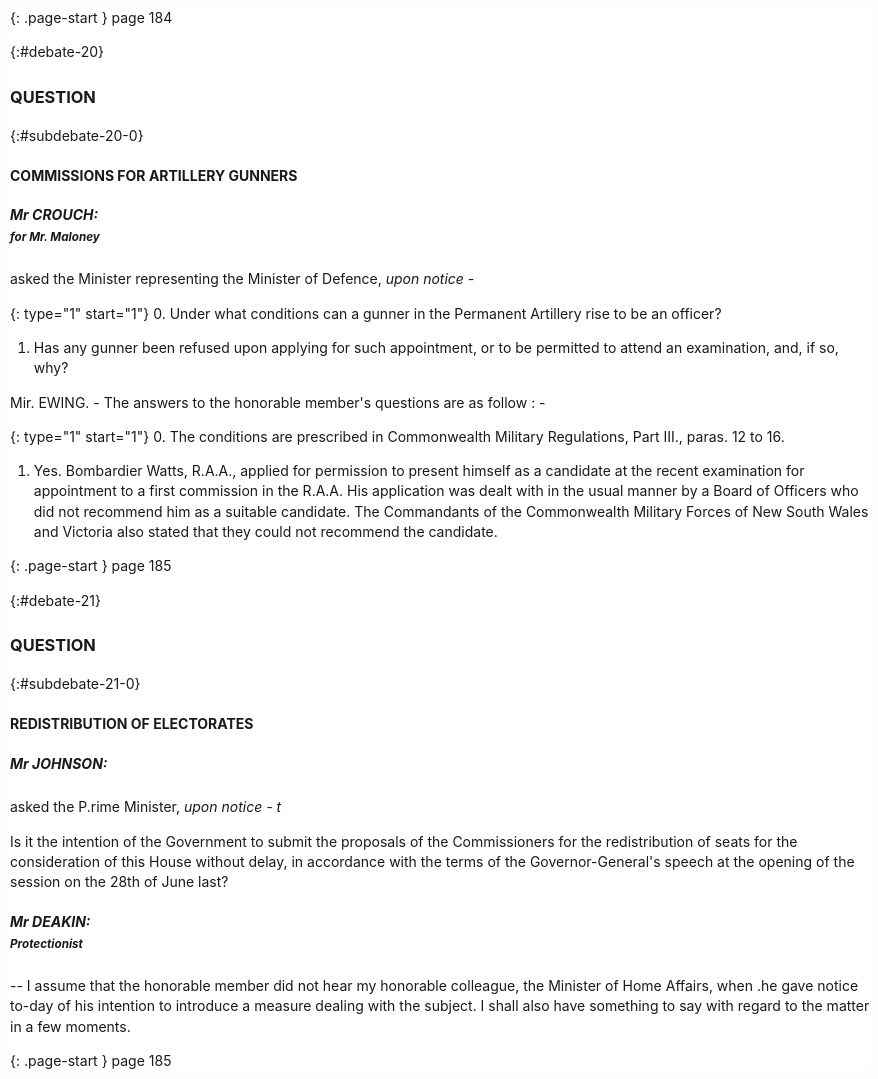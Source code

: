 {: .page-start }
page 184

{:#debate-20}
### QUESTION

{:#subdebate-20-0}
#### COMMISSIONS FOR ARTILLERY GUNNERS

##### Mr CROUCH:<br><small class="text-muted">for Mr. Maloney</small>

asked the Minister representing the Minister of Defence,  *upon notice -* 

{: type="1" start="1"}
0. Under what conditions can a gunner in the Permanent Artillery rise to be an officer? 
1. Has any gunner been refused upon applying for such appointment, or to be permitted to attend an examination, and, if so, why? 

Mir. EWING. - The answers to the honorable member's questions are as follow : - 

{: type="1" start="1"}
0. The conditions are prescribed in Commonwealth Military Regulations, Part III., paras. 12 to 16. 
1. Yes. Bombardier Watts, R.A.A., applied for permission to present himself as a candidate at the recent examination for appointment to a first commission in the R.A.A.  His  application was dealt with in the usual manner by a Board of Officers who did not recommend him as a suitable candidate. The Commandants of the Commonwealth Military Forces of New South Wales and Victoria also stated that they could not recommend the candidate. 

{: .page-start }
page 185

{:#debate-21}
### QUESTION

{:#subdebate-21-0}
#### REDISTRIBUTION OF ELECTORATES

##### Mr JOHNSON:

asked the P.rime Minister,  *upon notice - t* 

Is it the intention of the Government to submit the proposals of the Commissioners for the redistribution of seats for the consideration of this House without delay, in accordance with the terms of the Governor-General's speech at the opening of the session on the 28th of June last? 

##### Mr DEAKIN:<br><small class="text-muted">Protectionist</small>

-- I assume that the honorable member did not hear my honorable colleague, the Minister of Home Affairs, when .he gave notice to-day of his intention to introduce a measure dealing with the subject. I shall also have something to say with regard to the matter in a few moments. 

{: .page-start }
page 185
